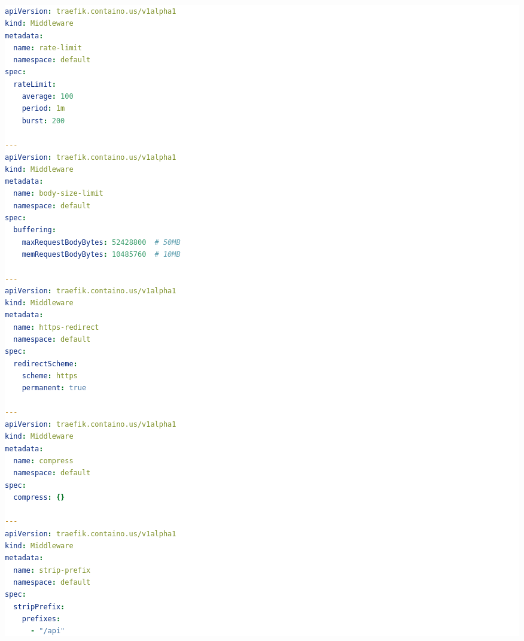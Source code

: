 ```yaml
apiVersion: traefik.containo.us/v1alpha1
kind: Middleware
metadata:
  name: rate-limit
  namespace: default
spec:
  rateLimit:
    average: 100
    period: 1m
    burst: 200

---
apiVersion: traefik.containo.us/v1alpha1
kind: Middleware
metadata:
  name: body-size-limit
  namespace: default
spec:
  buffering:
    maxRequestBodyBytes: 52428800  # 50MB
    memRequestBodyBytes: 10485760  # 10MB

---
apiVersion: traefik.containo.us/v1alpha1
kind: Middleware
metadata:
  name: https-redirect
  namespace: default
spec:
  redirectScheme:
    scheme: https
    permanent: true

---
apiVersion: traefik.containo.us/v1alpha1
kind: Middleware
metadata:
  name: compress
  namespace: default
spec:
  compress: {}

---
apiVersion: traefik.containo.us/v1alpha1
kind: Middleware
metadata:
  name: strip-prefix
  namespace: default
spec:
  stripPrefix:
    prefixes:
      - "/api"
```

